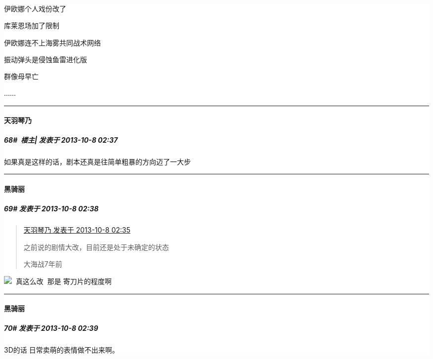 伊欧娜个人戏份改了

库莱恩场加了限制

伊欧娜连不上海雾共同战术网络

振动弹头是侵蚀鱼雷进化版

群像母早亡

……







*****

####  天羽琴乃  
##### 68#         楼主| 发表于 2013-10-8 02:37




如果真是这样的话，剧本还真是往简单粗暴的方向迈了一大步







*****

####  黑骑丽  
##### 69#       发表于 2013-10-8 02:38



<blockquote><a href="httphttps://bbs.saraba1st.com/2b/forum.php?mod=redirect&amp;goto=findpost&amp;pid=23230298&amp;ptid=949824" target="_blank">天羽琴乃 发表于 2013-10-8 02:35</a>

之前说的剧情大改，目前还是处于未确定的状态


大海战7年前</blockquote>
<img src="https://static.saraba1st.com/image/smiley/carton/172.jpg" referrerpolicy="no-referrer">  真这么改  那是 寄刀片的程度啊







*****

####  黑骑丽  
##### 70#       发表于 2013-10-8 02:39




3D的话 日常卖萌的表情做不出来啊。


